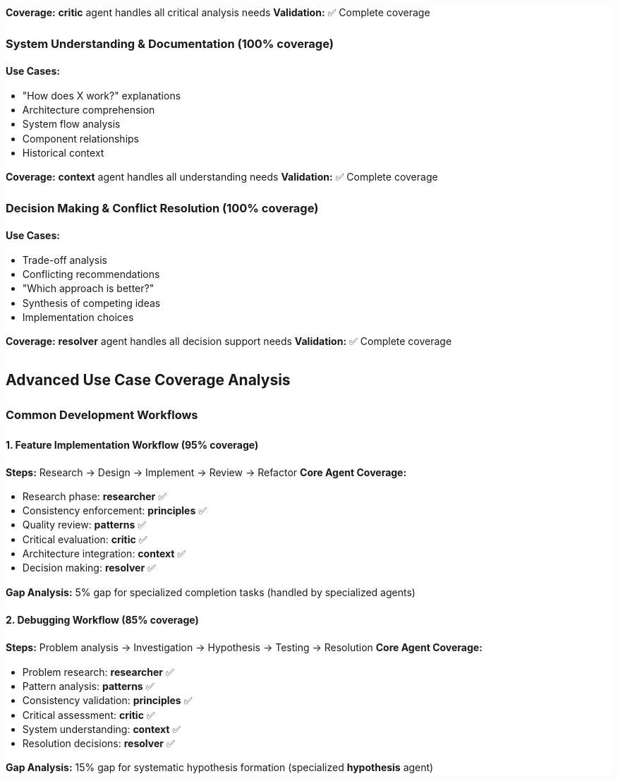 **Coverage:** **critic** agent handles all critical analysis needs
**Validation:** ✅ Complete coverage

### System Understanding & Documentation (100% coverage)
**Use Cases:**
- "How does X work?" explanations
- Architecture comprehension  
- System flow analysis
- Component relationships
- Historical context

**Coverage:** **context** agent handles all understanding needs
**Validation:** ✅ Complete coverage

### Decision Making & Conflict Resolution (100% coverage)
**Use Cases:**
- Trade-off analysis
- Conflicting recommendations
- "Which approach is better?"
- Synthesis of competing ideas
- Implementation choices

**Coverage:** **resolver** agent handles all decision support needs
**Validation:** ✅ Complete coverage

## Advanced Use Case Coverage Analysis

### Common Development Workflows

#### 1. Feature Implementation Workflow (95% coverage)
**Steps:** Research → Design → Implement → Review → Refactor
**Core Agent Coverage:**
- Research phase: **researcher** ✅
- Consistency enforcement: **principles** ✅  
- Quality review: **patterns** ✅
- Critical evaluation: **critic** ✅
- Architecture integration: **context** ✅
- Decision making: **resolver** ✅

**Gap Analysis:** 5% gap for specialized completion tasks (handled by specialized agents)

#### 2. Debugging Workflow (85% coverage)
**Steps:** Problem analysis → Investigation → Hypothesis → Testing → Resolution
**Core Agent Coverage:**
- Problem research: **researcher** ✅
- Pattern analysis: **patterns** ✅
- Consistency validation: **principles** ✅
- Critical assessment: **critic** ✅
- System understanding: **context** ✅
- Resolution decisions: **resolver** ✅

**Gap Analysis:** 15% gap for systematic hypothesis formation (specialized **hypothesis** agent)
